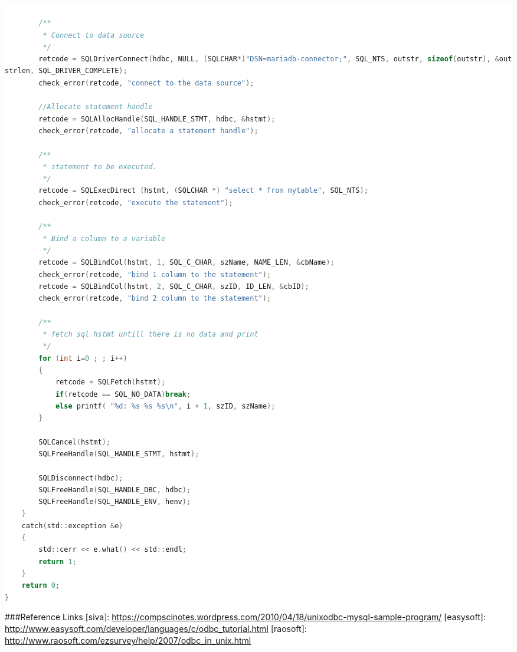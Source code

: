 ```c

        /**
         * Connect to data source
         */
        retcode = SQLDriverConnect(hdbc, NULL, (SQLCHAR*)"DSN=mariadb-connector;", SQL_NTS, outstr, sizeof(outstr), &outstrlen, SQL_DRIVER_COMPLETE);
        check_error(retcode, "connect to the data source");

        //Allocate statement handle
        retcode = SQLAllocHandle(SQL_HANDLE_STMT, hdbc, &hstmt);
        check_error(retcode, "allocate a statement handle");

        /**
         * statement to be executed.
         */
        retcode = SQLExecDirect (hstmt, (SQLCHAR *) "select * from mytable", SQL_NTS);
        check_error(retcode, "execute the statement");

        /**
         * Bind a column to a variable
         */
        retcode = SQLBindCol(hstmt, 1, SQL_C_CHAR, szName, NAME_LEN, &cbName);
        check_error(retcode, "bind 1 column to the statement");
        retcode = SQLBindCol(hstmt, 2, SQL_C_CHAR, szID, ID_LEN, &cbID);
        check_error(retcode, "bind 2 column to the statement");

        /**
         * fetch sql hstmt untill there is no data and print
         */
        for (int i=0 ; ; i++)
        {
            retcode = SQLFetch(hstmt);
            if(retcode == SQL_NO_DATA)break;
            else printf( "%d: %s %s %s\n", i + 1, szID, szName);
        }

        SQLCancel(hstmt);
        SQLFreeHandle(SQL_HANDLE_STMT, hstmt);

        SQLDisconnect(hdbc);
        SQLFreeHandle(SQL_HANDLE_DBC, hdbc);
        SQLFreeHandle(SQL_HANDLE_ENV, henv);
    }
    catch(std::exception &e)
    {
        std::cerr << e.what() << std::endl;
        return 1;
    }
    return 0;
}
```

###Reference Links
[siva]: https://compscinotes.wordpress.com/2010/04/18/unixodbc-mysql-sample-program/
[easysoft]: http://www.easysoft.com/developer/languages/c/odbc_tutorial.html
[raosoft]: http://www.raosoft.com/ezsurvey/help/2007/odbc_in_unix.html


